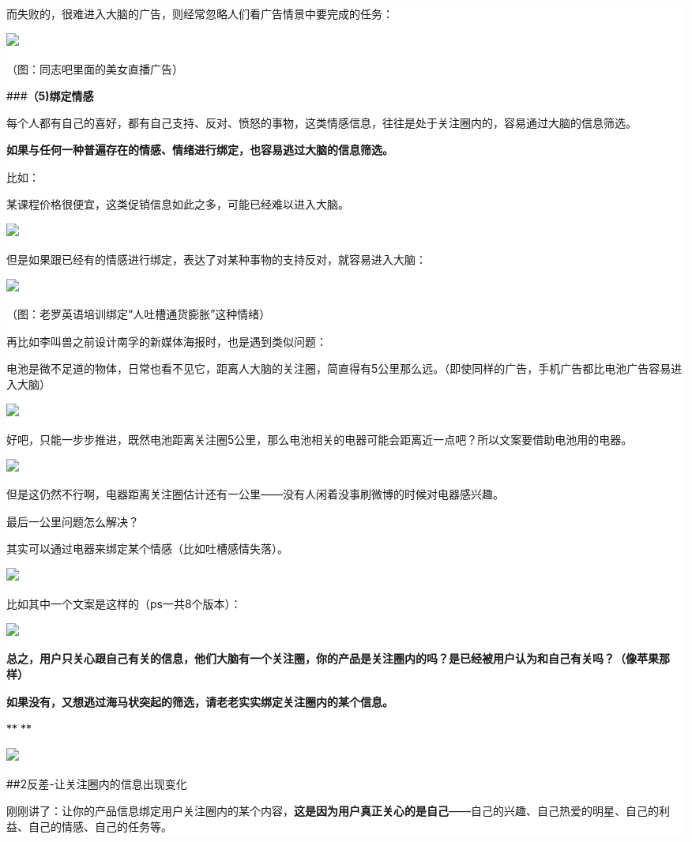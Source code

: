 而失败的，很难进入大脑的广告，则经常忽略人们看广告情景中要完成的任务：

![](http://mmbiz.qpic.cn/mmbiz/As7mscS0UODkic9NG0II0ujo8gc7lgMQO4s5heMxVML8S38KwrXxfa2jokI26tWZhriawic6qEHpPzoyYPejcSialQ/640?wx_fmt=png&tp=webp&wxfrom=5&wx_lazy=1)

（图：同志吧里面的美女直播广告）

###**（5)绑定情感**

每个人都有自己的喜好，都有自己支持、反对、愤怒的事物，这类情感信息，往往是处于关注圈内的，容易通过大脑的信息筛选。

**如果与任何一种普遍存在的情感、情绪进行绑定，也容易逃过大脑的信息筛选。**

比如：

某课程价格很便宜，这类促销信息如此之多，可能已经难以进入大脑。

![](http://mmbiz.qpic.cn/mmbiz/As7mscS0UODkic9NG0II0ujo8gc7lgMQOQ9p6bzklzlLpmhVV6YHVgtTj16sn06mTI29YyYtBSOyKxWMWoDRDIQ/640?wx_fmt=jpeg&tp=webp&wxfrom=5&wx_lazy=1)

但是如果跟已经有的情感进行绑定，表达了对某种事物的支持反对，就容易进入大脑：

![](http://mmbiz.qpic.cn/mmbiz/As7mscS0UODkic9NG0II0ujo8gc7lgMQOGCtQU7OyqknGYjpBamuetjs8sSFicOviaSUxibKY2KayTNSBRGxYGvztg/640?wx_fmt=jpeg&tp=webp&wxfrom=5&wx_lazy=1)

（图：老罗英语培训绑定“人吐槽通货膨胀”这种情绪）

再比如李叫兽之前设计南孚的新媒体海报时，也是遇到类似问题：

电池是微不足道的物体，日常也看不见它，距离人大脑的关注圈，简直得有5公里那么远。（即使同样的广告，手机广告都比电池广告容易进入大脑）

![](http://mmbiz.qpic.cn/mmbiz/As7mscS0UODkic9NG0II0ujo8gc7lgMQOwBNwj6KMdVFjBPJh9vHCwibW1qcxOibGPvSJPHRENI141ByS6XeM2h2g/640?wx_fmt=jpeg&tp=webp&wxfrom=5&wx_lazy=1)

好吧，只能一步步推进，既然电池距离关注圈5公里，那么电池相关的电器可能会距离近一点吧？所以文案要借助电池用的电器。

![](http://mmbiz.qpic.cn/mmbiz/As7mscS0UODkic9NG0II0ujo8gc7lgMQOrDygnr4oU8fy5lAPf3E6mDicfqHbQnNofkrpy3vagl8bGP4EEMywVNA/640?wx_fmt=png&tp=webp&wxfrom=5&wx_lazy=1)

但是这仍然不行啊，电器距离关注圈估计还有一公里——没有人闲着没事刷微博的时候对电器感兴趣。

最后一公里问题怎么解决？

其实可以通过电器来绑定某个情感（比如吐槽感情失落）。

![](http://mmbiz.qpic.cn/mmbiz/As7mscS0UODkic9NG0II0ujo8gc7lgMQO47M65nhiaCNu4Ofz4PGfiabyHrLKhdu4ib3aAfkvKibQ1cyPiaLPDQhOfuQ/640?wx_fmt=jpeg&tp=webp&wxfrom=5&wx_lazy=1)

比如其中一个文案是这样的（ps一共8个版本）：

![](http://mmbiz.qpic.cn/mmbiz/As7mscS0UODkic9NG0II0ujo8gc7lgMQOk7c39cwowDXY4cYaD0jpVNKoVofdY5xpPnh7Zds6aAQeEsXGQK1QsA/640?wx_fmt=jpeg&tp=webp&wxfrom=5&wx_lazy=1)

**总之，用户只关心跟自己有关的信息，他们大脑有一个关注圈，你的产品是关注圈内的吗？是已经被用户认为和自己有关吗？（像苹果那样）**

**如果没有，又想逃过海马状突起的筛选，请老老实实绑定关注圈内的某个信息。**

**
**

![](http://mmbiz.qpic.cn/mmbiz/As7mscS0UODkic9NG0II0ujo8gc7lgMQOCiczVN9Fp8OkFUrqfUengV31gfwV0E6icTbIfcppvdpMiahvOyPp6Atzg/640?wx_fmt=jpeg&tp=webp&wxfrom=5&wx_lazy=1)

##2反差-让关注圈内的信息出现变化


刚刚讲了：让你的产品信息绑定用户关注圈内的某个内容，**这是因为用户真正关心的是自己**——自己的兴趣、自己热爱的明星、自己的利益、自己的情感、自己的任务等。

